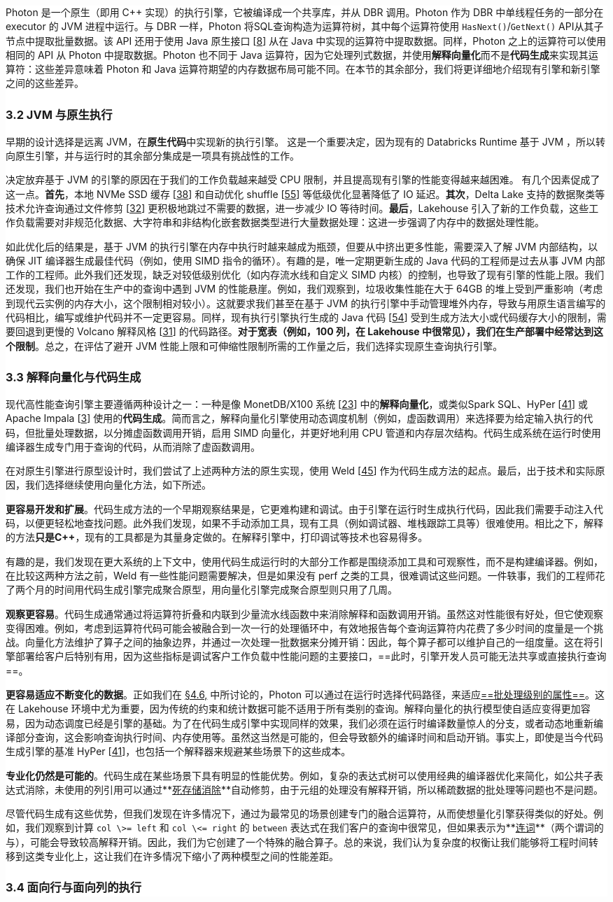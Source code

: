 Photon 是一个原生（即用 C++ 实现）的执行引擎，它被编译成一个共享库，并从 DBR 调用。Photon 作为 DBR 中单线程任务的一部分在 executor 的 JVM 进程中运行。与 DBR 一样，Photon 将SQL查询构造为运算符树，其中每个运算符使用 `HasNext()`/`GetNext()` API从其子节点中提取批量数据。该 API 还用于使用 Java 原生接口 [[8](#bookmark26)] 从在 Java 中实现的运算符中提取数据。同样，Photon 之上的运算符可以使用相同的 API 从 Photon 中提取数据。Photon 也不同于 Java 运算符，因为它处理列式数据，并使用**解释向量化**而不是**代码生成**来实现其运算符：这些差异意味着 Photon 和 Java 运算符期望的内存数据布局可能不同。在本节的其余部分，我们将更详细地介绍现有引擎和新引擎之间的这些差异。

### 3.2 JVM 与原生执行

早期的设计选择是远离 JVM，在**原生代码**中实现新的执行引擎。 这是一个重要决定，因为现有的 Databricks Runtime 基于 JVM ，所以转向原生引擎，并与运行时的其余部分集成是一项具有挑战性的工作。

决定放弃基于 JVM 的引擎的原因在于我们的工作负载越来越受 CPU 限制，并且提高现有引擎的性能变得越来越困难。 有几个因素促成了这一点。**首先**，本地 NVMe SSD 缓存 [[38](#_bookmark56)] 和自动优化 shuffle [[55](#_bookmark74)] 等低级优化显著降低了 IO 延迟。**其次**，Delta Lake 支持的数据聚类等技术允许查询通过文件修剪 [[32](#_bookmark49)] 更积极地跳过不需要的数据，进一步减少 IO 等待时间。**最后**，Lakehouse 引入了新的工作负载，这些工作负载需要对非规范化数据、大字符串和非结构化嵌套数据类型进行大量数据处理：这进一步强调了内存中的数据处理性能。

如此优化后的结果是，基于 JVM 的执行引擎在内存中执行时越来越成为瓶颈，但要从中挤出更多性能，需要深入了解 JVM 内部结构，以确保 JIT 编译器生成最佳代码（例如，使用 SIMD 指令的循环）。有趣的是，唯一定期更新生成的 Java 代码的工程师是过去从事 JVM 内部工作的工程师。此外我们还发现，缺乏对较低级别优化（如内存流水线和自定义 SIMD 内核）的控制，也导致了现有引擎的性能上限。我们还发现，我们也开始在生产中的查询中遇到 JVM 的性能悬崖。例如，我们观察到，垃圾收集性能在大于 64GB 的堆上受到严重影响（考虑到现代云实例的内存大小，这个限制相对较小）。这就要求我们甚至在基于 JVM 的执行引擎中手动管理堆外内存，导致与用原生语言编写的代码相比，编写或维护代码并不一定更容易。同样，现有执行引擎执行生成的 Java 代码 [[54](#_bookmark73)] 受到生成方法大小或代码缓存大小的限制，需要回退到更慢的 Volcano 解释风格 [[31](#bookmark50)] 的代码路径。**对于宽表（例如，100 列，在 Lakehouse 中很常见），我们在生产部署中经常达到这个限制**。总之，在评估了避开 JVM 性能上限和可伸缩性限制所需的工作量之后，我们选择实现原生查询执行引擎。

### 3.3  解释向量化与代码生成

现代高性能查询引擎主要遵循两种设计之一：一种是像 MonetDB/X100 系统 [[23](#_bookmark41)] 中的**解释向量化**，或类似Spark SQL、HyPer [[41](#_bookmark59)] 或 Apache Impala [[3](#bookmark21)] 使用的**代码生成**。简而言之，解释向量化引擎使用动态调度机制（例如，虚函数调用）来选择要为给定输入执行的代码，但批量处理数据，以分摊虚函数调用开销，启用 SIMD 向量化，并更好地利用 CPU 管道和内存层次结构。代码生成系统在运行时使用编译器生成专门用于查询的代码，从而消除了虚函数调用。

在对原生引擎进行原型设计时，我们尝试了上述两种方法的原生实现，使用 Weld [[45](#_bookmark63)] 作为代码生成方法的起点。最后，出于技术和实际原因，我们选择继续使用向量化方法，如下所述。

**更容易开发和扩展**。代码生成方法的一个早期观察结果是，它更难构建和调试。由于引擎在运行时生成执行代码，因此我们需要手动注入代码，以便更轻松地查找问题。此外我们发现，如果不手动添加工具，现有工具（例如调试器、堆栈跟踪工具等）很难使用。相比之下，解释的方法**只是C++**，现有的工具都是为其量身定做的。在解释引擎中，打印调试等技术也容易得多。

有趣的是，我们发现在更大系统的上下文中，使用代码生成运行时的大部分工作都是围绕添加工具和可观察性，而不是构建编译器。例如，在比较这两种方法之前，Weld 有一些性能问题需要解决，但是如果没有 perf 之类的工具，很难调试这些问题。一件轶事，我们的工程师花了两个月的时间用代码生成引擎完成聚合原型，用向量化引擎完成聚合原型则只用了几周。

**观察更容易**。代码生成通常通过将运算符折叠和内联到少量流水线函数中来消除解释和函数调用开销。虽然这对性能很有好处，但它使观察变得困难。例如，考虑到运算符代码可能会被融合到一次一行的处理循环中，有效地报告每个查询运算符内花费了多少时间的度量是一个挑战。向量化方法维护了算子之间的抽象边界，并通过一次处理一批数据来分摊开销：因此，每个算子都可以维护自己的一组度量。这在将引擎部署给客户后特别有用，因为这些指标是调试客户工作负载中性能问题的主要接口，==此时，引擎开发人员可能无法共享或直接执行查询==。

**更容易适应不断变化的数据**。正如我们在 [§4.6,](#adaptive-execution) 中所讨论的，Photon 可以通过在运行时选择代码路径，来适应<u>==批处理级别的属性==</u>。这在 Lakehouse 环境中尤为重要，因为传统的约束和统计数据可能不适用于所有类别的查询。解释向量化的执行模型使自适应变得更加容易，因为动态调度已经是引擎的基础。为了在代码生成引擎中实现同样的效果，我们必须在运行时编译数量惊人的分支，或者动态地重新编译部分查询，这会影响查询执行时间、内存使用等。虽然这当然是可能的，但会导致额外的编译时间和启动开销。事实上，即使是当今代码生成引擎的基准 HyPer [[41](#_bookmark59)]，也包括一个解释器来规避某些场景下的这些成本。

**专业化仍然是可能的**。代码生成在某些场景下具有明显的性能优势。例如，复杂的表达式树可以使用经典的编译器优化来简化，如公共子表达式消除，未使用的列引用可以通过**<u>死存储消除</u>**自动修剪，由于元组的处理没有解释开销，所以稀疏数据的批处理等问题也不是问题。

尽管代码生成有这些优势，但我们发现在许多情况下，通过为最常见的场景创建专门的融合运算符，从而使想量化引擎获得类似的好处。例如，我们观察到计算 `col \>= left` 和 `col \<= right` 的 `between` 表达式在我们客户的查询中很常见，但如果表示为**<u>连词</u>**（两个谓词的与），可能会导致较高解释开销。因此，我们为它创建了一个特殊的融合算子。总的来说，我们认为复杂度的权衡让我们能够将工程时间转移到这类专业化上，这让我们在许多情况下缩小了两种模型之间的性能差距。

### 3.4 面向行与面向列的执行
